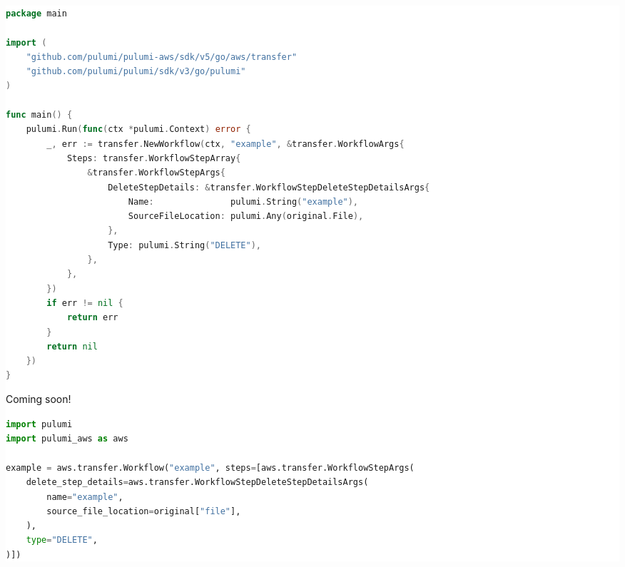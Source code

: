 
</pulumi-choosable>
</div>


<div>
<pulumi-choosable type="language" values="go">

```go
package main

import (
	"github.com/pulumi/pulumi-aws/sdk/v5/go/aws/transfer"
	"github.com/pulumi/pulumi/sdk/v3/go/pulumi"
)

func main() {
	pulumi.Run(func(ctx *pulumi.Context) error {
		_, err := transfer.NewWorkflow(ctx, "example", &transfer.WorkflowArgs{
			Steps: transfer.WorkflowStepArray{
				&transfer.WorkflowStepArgs{
					DeleteStepDetails: &transfer.WorkflowStepDeleteStepDetailsArgs{
						Name:               pulumi.String("example"),
						SourceFileLocation: pulumi.Any(original.File),
					},
					Type: pulumi.String("DELETE"),
				},
			},
		})
		if err != nil {
			return err
		}
		return nil
	})
}
```


</pulumi-choosable>
</div>


<div>
<pulumi-choosable type="language" values="java">

Coming soon!

</pulumi-choosable>
</div>


<div>
<pulumi-choosable type="language" values="python">

```python
import pulumi
import pulumi_aws as aws

example = aws.transfer.Workflow("example", steps=[aws.transfer.WorkflowStepArgs(
    delete_step_details=aws.transfer.WorkflowStepDeleteStepDetailsArgs(
        name="example",
        source_file_location=original["file"],
    ),
    type="DELETE",
)])
```
